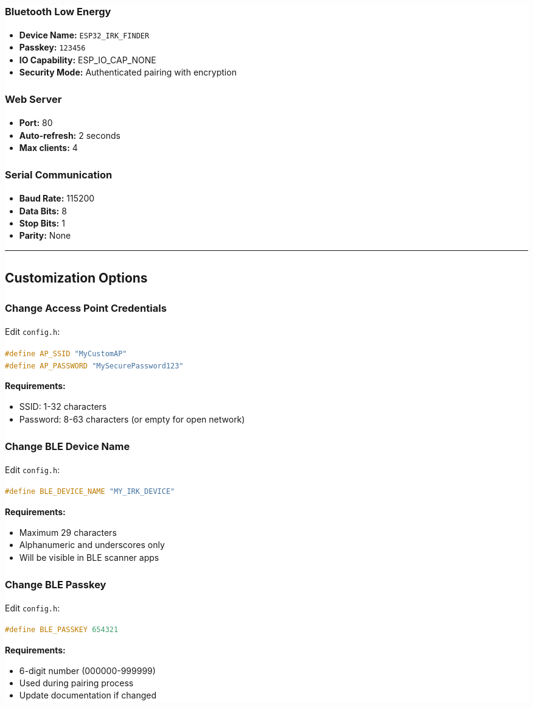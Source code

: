 ### Bluetooth Low Energy
- **Device Name:** `ESP32_IRK_FINDER`
- **Passkey:** `123456`
- **IO Capability:** ESP_IO_CAP_NONE
- **Security Mode:** Authenticated pairing with encryption

### Web Server
- **Port:** 80
- **Auto-refresh:** 2 seconds
- **Max clients:** 4

### Serial Communication
- **Baud Rate:** 115200
- **Data Bits:** 8
- **Stop Bits:** 1
- **Parity:** None

---

## Customization Options

### Change Access Point Credentials

Edit `config.h`:
```cpp
#define AP_SSID "MyCustomAP"
#define AP_PASSWORD "MySecurePassword123"
```

**Requirements:**
- SSID: 1-32 characters
- Password: 8-63 characters (or empty for open network)

### Change BLE Device Name

Edit `config.h`:
```cpp
#define BLE_DEVICE_NAME "MY_IRK_DEVICE"
```

**Requirements:**
- Maximum 29 characters
- Alphanumeric and underscores only
- Will be visible in BLE scanner apps

### Change BLE Passkey

Edit `config.h`:
```cpp
#define BLE_PASSKEY 654321
```

**Requirements:**
- 6-digit number (000000-999999)
- Used during pairing process
- Update documentation if changed

